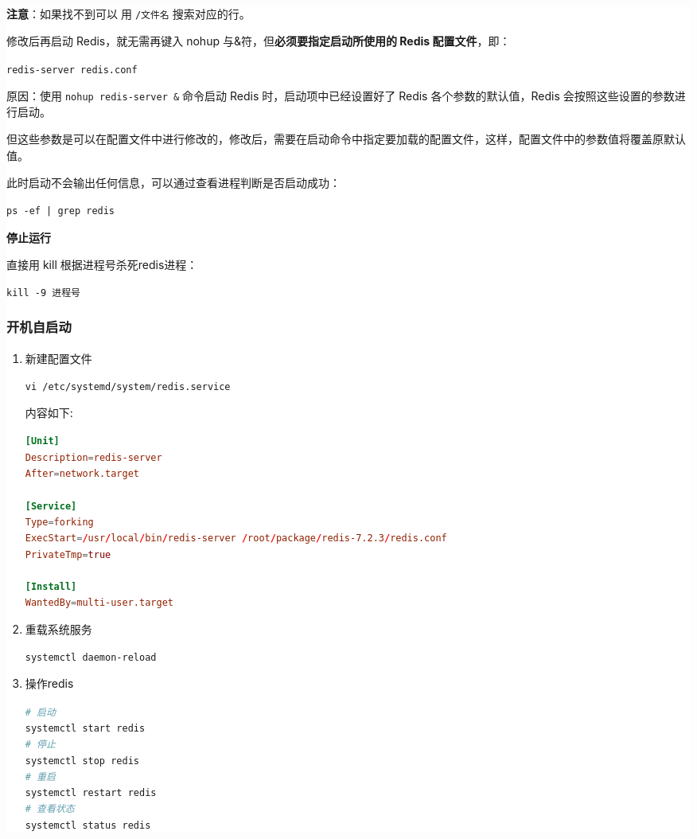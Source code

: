 **注意**：如果找不到可以 用 `/文件名` 搜索对应的行。

修改后再启动 Redis，就无需再键入 nohup 与&符，但**必须要指定启动所使用的 Redis 配置文件**，即：

```shell
redis-server redis.conf
```

原因：使用 `nohup redis-server &` 命令启动 Redis 时，启动项中已经设置好了 Redis 各个参数的默认值，Redis 会按照这些设置的参数进行启动。

但这些参数是可以在配置文件中进行修改的，修改后，需要在启动命令中指定要加载的配置文件，这样，配置文件中的参数值将覆盖原默认值。 

此时启动不会输出任何信息，可以通过查看进程判断是否启动成功：

```shell
ps -ef | grep redis
```

**停止运行**

直接用 kill 根据进程号杀死redis进程：

```shell
kill -9 进程号
```

### 开机自启动

1. 新建配置文件

    ```shell
    vi /etc/systemd/system/redis.service
    ```

    内容如下:

    ```conf
    [Unit]
    Description=redis-server
    After=network.target
    
    [Service]
    Type=forking
    ExecStart=/usr/local/bin/redis-server /root/package/redis-7.2.3/redis.conf
    PrivateTmp=true
    
    [Install]
    WantedBy=multi-user.target
    ```

2. 重载系统服务

    ```sh
    systemctl daemon-reload
    ```

3. 操作redis

    ```sh
    # 启动
    systemctl start redis
    # 停止
    systemctl stop redis
    # 重启
    systemctl restart redis
    # 查看状态
    systemctl status redis